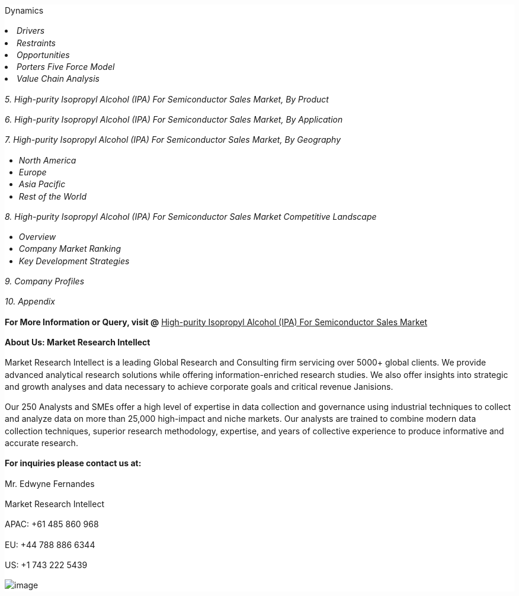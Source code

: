 Dynamics</span></em></li><li><em><span class="">Drivers</span></em></li><li><em><span class="">Restraints</span></em></li><li><em><span class="">Opportunities</span></em></li><li><em><span class="">Porters Five Force Model</span></em></li><li><em><span class="">Value Chain Analysis</span></em></li></ul><p><em><span class="font-[700]">5. High-purity Isopropyl Alcohol (IPA) For Semiconductor Sales Market, By Product</span></em></p><p><em><span class="font-[700]">6. High-purity Isopropyl Alcohol (IPA) For Semiconductor Sales Market, By Application</span></em></p><p><em><span class="font-[700]">7. High-purity Isopropyl Alcohol (IPA) For Semiconductor Sales Market, By Geography</span></em></p><ul><li><em><span class="">North America</span></em></li><li><em><span class="">Europe</span></em></li><li><em><span class="">Asia Pacific</span></em></li><li><em><span class="">Rest of the World</span></em></li></ul><p><em><span class="font-[700]">8. High-purity Isopropyl Alcohol (IPA) For Semiconductor Sales Market Competitive Landscape</span></em></p><ul><li><em><span class="">Overview</span></em></li><li><em><span class="">Company Market Ranking</span></em></li><li><em><span class="">Key Development Strategies</span></em></li></ul><p><em><span class="font-[700]">9. Company Profiles</span></em></p><p><em><span class="font-[700]">10. Appendix</span></em></p><p><span class="font-[700]"><strong>For More Information or Query, visit&nbsp;@</strong>&nbsp;</span><span class="font-[700]"><a href="https://www.marketresearchintellect.com/product/global-high-purity-isopropyl-alcohol-ipa-for-semiconductor-sales-market/?utm_source=Linkedin&utm_medium=017" target="_blank" data-tracking-control-name="article-ssr-frontend-pulse_little-text-block" data-tracking-will-navigate="" data-test-link="">High-purity Isopropyl Alcohol (IPA) For Semiconductor Sales Market</a></span></p><p><strong><span class="font-[700]">About Us: Market Research Intellect</span></strong></p><p><span class="">Market Research Intellect is a leading Global Research and Consulting firm servicing over 5000+ global clients. We provide advanced analytical research solutions while offering information-enriched research studies.&nbsp;</span>We also offer insights into strategic and growth analyses and data necessary to achieve corporate goals and critical revenue Janisions.</p><p><span class="">Our 250 Analysts and SMEs offer a high level of expertise in data collection and governance using industrial techniques to collect and analyze data on more than 25,000 high-impact and niche markets. Our analysts are trained to combine modern data collection techniques, superior research methodology, expertise, and years of collective experience to produce informative and accurate research.</span></p><p><strong>For inquiries please contact us at:</strong></p><p>Mr. Edwyne Fernandes</p><p>Market Research Intellect</p><p>APAC: +61 485 860 968</p><p>EU: +44 788 886 6344</p><p>US: +1 743 222 5439</p>
![image](https://github.com/user-attachments/assets/c55d6d83-a97e-476d-9acf-9bb2d7ef1d6a)
